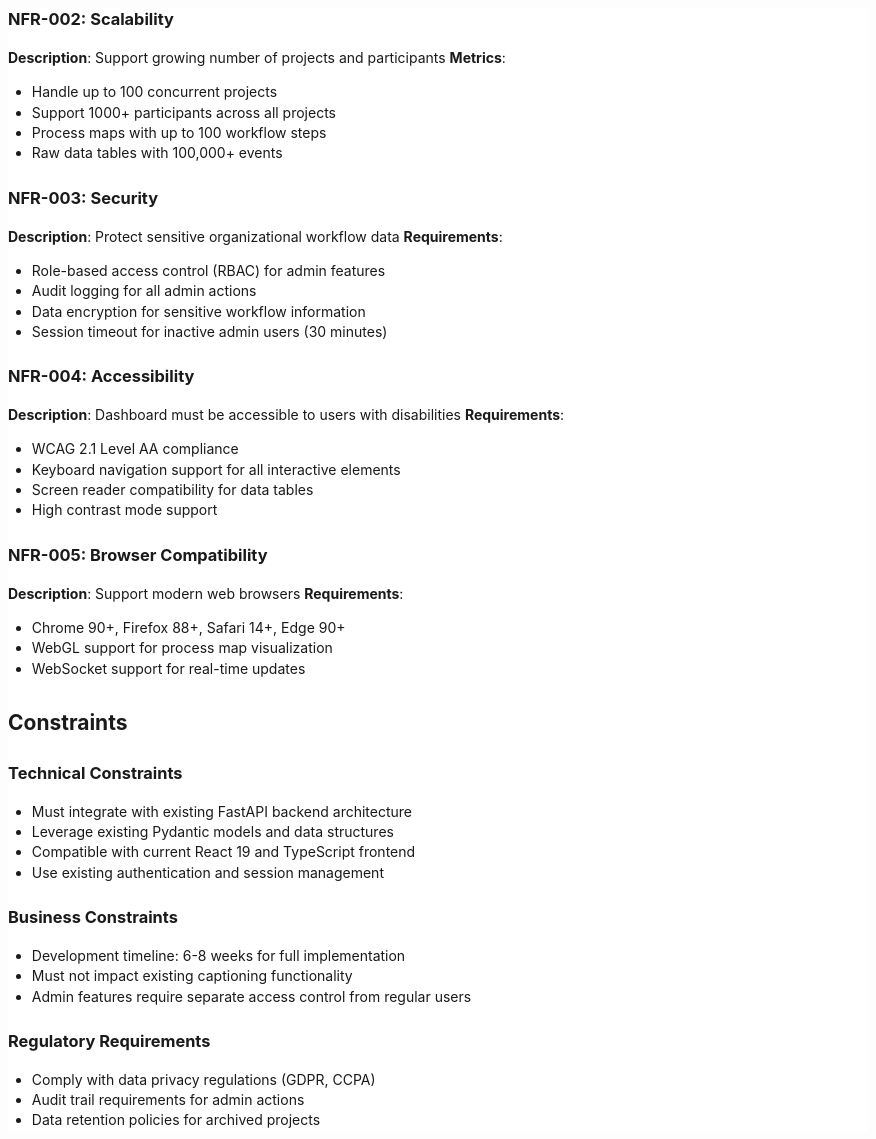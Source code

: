 ### NFR-002: Scalability
**Description**: Support growing number of projects and participants
**Metrics**:
- Handle up to 100 concurrent projects
- Support 1000+ participants across all projects
- Process maps with up to 100 workflow steps
- Raw data tables with 100,000+ events

### NFR-003: Security
**Description**: Protect sensitive organizational workflow data
**Requirements**:
- Role-based access control (RBAC) for admin features
- Audit logging for all admin actions
- Data encryption for sensitive workflow information
- Session timeout for inactive admin users (30 minutes)

### NFR-004: Accessibility
**Description**: Dashboard must be accessible to users with disabilities
**Requirements**:
- WCAG 2.1 Level AA compliance
- Keyboard navigation support for all interactive elements
- Screen reader compatibility for data tables
- High contrast mode support

### NFR-005: Browser Compatibility
**Description**: Support modern web browsers
**Requirements**:
- Chrome 90+, Firefox 88+, Safari 14+, Edge 90+
- WebGL support for process map visualization
- WebSocket support for real-time updates

## Constraints

### Technical Constraints
- Must integrate with existing FastAPI backend architecture
- Leverage existing Pydantic models and data structures
- Compatible with current React 19 and TypeScript frontend
- Use existing authentication and session management

### Business Constraints
- Development timeline: 6-8 weeks for full implementation
- Must not impact existing captioning functionality
- Admin features require separate access control from regular users

### Regulatory Requirements
- Comply with data privacy regulations (GDPR, CCPA)
- Audit trail requirements for admin actions
- Data retention policies for archived projects
